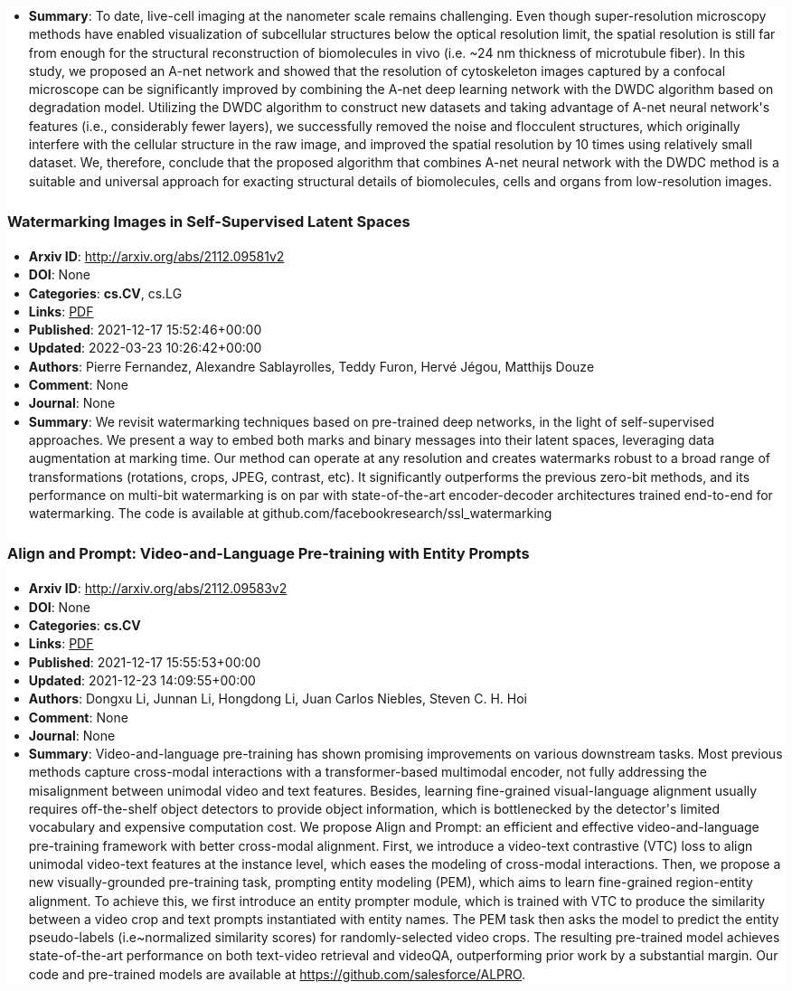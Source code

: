 - **Summary**: To date, live-cell imaging at the nanometer scale remains challenging. Even though super-resolution microscopy methods have enabled visualization of subcellular structures below the optical resolution limit, the spatial resolution is still far from enough for the structural reconstruction of biomolecules in vivo (i.e. ~24 nm thickness of microtubule fiber). In this study, we proposed an A-net network and showed that the resolution of cytoskeleton images captured by a confocal microscope can be significantly improved by combining the A-net deep learning network with the DWDC algorithm based on degradation model. Utilizing the DWDC algorithm to construct new datasets and taking advantage of A-net neural network's features (i.e., considerably fewer layers), we successfully removed the noise and flocculent structures, which originally interfere with the cellular structure in the raw image, and improved the spatial resolution by 10 times using relatively small dataset. We, therefore, conclude that the proposed algorithm that combines A-net neural network with the DWDC method is a suitable and universal approach for exacting structural details of biomolecules, cells and organs from low-resolution images.



### Watermarking Images in Self-Supervised Latent Spaces
- **Arxiv ID**: http://arxiv.org/abs/2112.09581v2
- **DOI**: None
- **Categories**: **cs.CV**, cs.LG
- **Links**: [PDF](http://arxiv.org/pdf/2112.09581v2)
- **Published**: 2021-12-17 15:52:46+00:00
- **Updated**: 2022-03-23 10:26:42+00:00
- **Authors**: Pierre Fernandez, Alexandre Sablayrolles, Teddy Furon, Hervé Jégou, Matthijs Douze
- **Comment**: None
- **Journal**: None
- **Summary**: We revisit watermarking techniques based on pre-trained deep networks, in the light of self-supervised approaches. We present a way to embed both marks and binary messages into their latent spaces, leveraging data augmentation at marking time. Our method can operate at any resolution and creates watermarks robust to a broad range of transformations (rotations, crops, JPEG, contrast, etc). It significantly outperforms the previous zero-bit methods, and its performance on multi-bit watermarking is on par with state-of-the-art encoder-decoder architectures trained end-to-end for watermarking. The code is available at github.com/facebookresearch/ssl_watermarking



### Align and Prompt: Video-and-Language Pre-training with Entity Prompts
- **Arxiv ID**: http://arxiv.org/abs/2112.09583v2
- **DOI**: None
- **Categories**: **cs.CV**
- **Links**: [PDF](http://arxiv.org/pdf/2112.09583v2)
- **Published**: 2021-12-17 15:55:53+00:00
- **Updated**: 2021-12-23 14:09:55+00:00
- **Authors**: Dongxu Li, Junnan Li, Hongdong Li, Juan Carlos Niebles, Steven C. H. Hoi
- **Comment**: None
- **Journal**: None
- **Summary**: Video-and-language pre-training has shown promising improvements on various downstream tasks. Most previous methods capture cross-modal interactions with a transformer-based multimodal encoder, not fully addressing the misalignment between unimodal video and text features. Besides, learning fine-grained visual-language alignment usually requires off-the-shelf object detectors to provide object information, which is bottlenecked by the detector's limited vocabulary and expensive computation cost.   We propose Align and Prompt: an efficient and effective video-and-language pre-training framework with better cross-modal alignment. First, we introduce a video-text contrastive (VTC) loss to align unimodal video-text features at the instance level, which eases the modeling of cross-modal interactions. Then, we propose a new visually-grounded pre-training task, prompting entity modeling (PEM), which aims to learn fine-grained region-entity alignment. To achieve this, we first introduce an entity prompter module, which is trained with VTC to produce the similarity between a video crop and text prompts instantiated with entity names. The PEM task then asks the model to predict the entity pseudo-labels (i.e~normalized similarity scores) for randomly-selected video crops. The resulting pre-trained model achieves state-of-the-art performance on both text-video retrieval and videoQA, outperforming prior work by a substantial margin. Our code and pre-trained models are available at https://github.com/salesforce/ALPRO.

